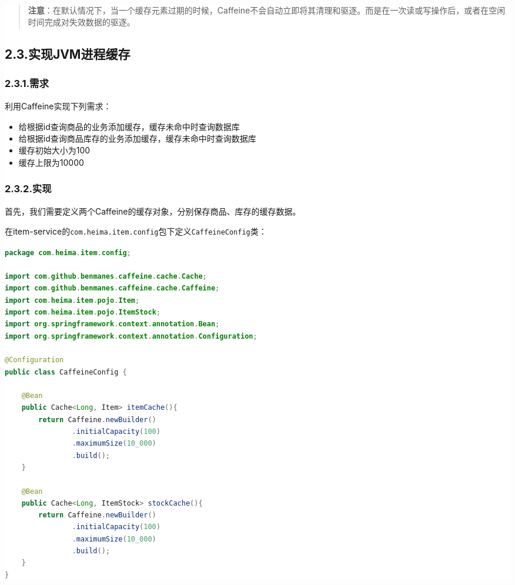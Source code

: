 

> **注意**：在默认情况下，当一个缓存元素过期的时候，Caffeine不会自动立即将其清理和驱逐。而是在一次读或写操作后，或者在空闲时间完成对失效数据的驱逐。





## 2.3.实现JVM进程缓存

### 2.3.1.需求

利用Caffeine实现下列需求：

- 给根据id查询商品的业务添加缓存，缓存未命中时查询数据库
- 给根据id查询商品库存的业务添加缓存，缓存未命中时查询数据库
- 缓存初始大小为100
- 缓存上限为10000



### 2.3.2.实现

首先，我们需要定义两个Caffeine的缓存对象，分别保存商品、库存的缓存数据。

在item-service的`com.heima.item.config`包下定义`CaffeineConfig`类：

```java
package com.heima.item.config;

import com.github.benmanes.caffeine.cache.Cache;
import com.github.benmanes.caffeine.cache.Caffeine;
import com.heima.item.pojo.Item;
import com.heima.item.pojo.ItemStock;
import org.springframework.context.annotation.Bean;
import org.springframework.context.annotation.Configuration;

@Configuration
public class CaffeineConfig {

    @Bean
    public Cache<Long, Item> itemCache(){
        return Caffeine.newBuilder()
                .initialCapacity(100)
                .maximumSize(10_000)
                .build();
    }

    @Bean
    public Cache<Long, ItemStock> stockCache(){
        return Caffeine.newBuilder()
                .initialCapacity(100)
                .maximumSize(10_000)
                .build();
    }
}
```
